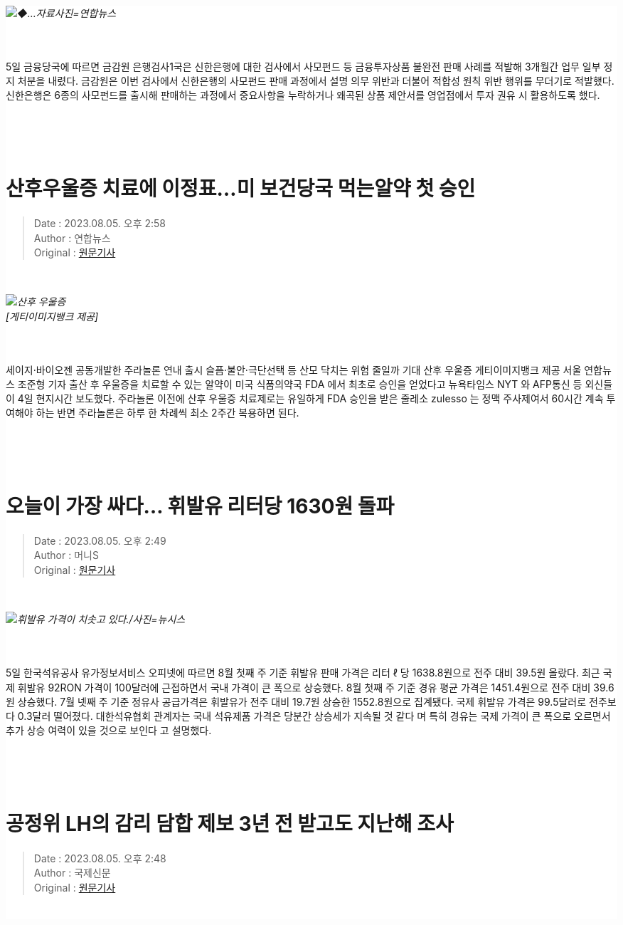 <img src="https://imgnews.pstatic.net/image/123/2023/08/05/0002312469_001_20230805145301415.jpg?type=w647" id="img1"></img><em class="img_desc">◆…자료사진=연합뉴스</em>  
<br/><br/>  
  
5일 금융당국에 따르면 금감원 은행검사1국은 신한은행에 대한 검사에서 사모펀드 등 금융투자상품 불완전 판매 사례를 적발해 3개월간 업무 일부 정지 처분을 내렸다.
금감원은 이번 검사에서 신한은행의 사모펀드 판매 과정에서 설명 의무 위반과 더불어 적합성 원칙 위반 행위를 무더기로 적발했다.
신한은행은 6종의 사모펀드를 출시해 판매하는 과정에서 중요사항을 누락하거나 왜곡된 상품 제안서를 영업점에서 투자 권유 시 활용하도록 했다.  
<br/><br/><br/>  

  
# 산후우울증 치료에 이정표…미 보건당국 먹는알약 첫 승인  
  
> Date : 2023.08.05. 오후 2:58  
> Author : 연합뉴스  
> Original : [원문기사](https://n.news.naver.com/mnews/article/001/0014113773?sid=101)  
<br/>  
  
<img src="https://imgnews.pstatic.net/image/001/2023/08/05/C0A8CAE200000159D85D958E0000000A_P4_20230805150105876.jpg?type=w647" id="img1"></img><em class="img_desc">산후 우울증<br/>[게티이미지뱅크 제공]</em>  
<br/><br/>  
  
세이지·바이오젠 공동개발한 주라놀론 연내 출시 슬픔·불안·극단선택 등 산모 닥치는 위험 줄일까 기대 산후 우울증 게티이미지뱅크 제공 서울 연합뉴스 조준형 기자 출산 후 우울증을 치료할 수 있는 알약이 미국 식품의약국 FDA 에서 최초로 승인을 얻었다고 뉴욕타임스 NYT 와 AFP통신 등 외신들이 4일 현지시간 보도했다.
주라놀론 이전에 산후 우울증 치료제로는 유일하게 FDA 승인을 받은 줄레소 zulesso 는 정맥 주사제여서 60시간 계속 투여해야 하는 반면 주라놀론은 하루 한 차례씩 최소 2주간 복용하면 된다.  
<br/><br/><br/>  

  
# 오늘이 가장 싸다… 휘발유 리터당 1630원 돌파  
  
> Date : 2023.08.05. 오후 2:49  
> Author : 머니S  
> Original : [원문기사](https://n.news.naver.com/mnews/article/417/0000940200?sid=101)  
<br/>  
  
<img src="https://imgnews.pstatic.net/image/417/2023/08/05/0000940200_001_20230805144901404.jpg?type=w647" id="img1"></img><em class="img_desc">휘발유 가격이 치솟고 있다./사진=뉴시스</em>  
<br/><br/>  
  
5일 한국석유공사 유가정보서비스 오피넷에 따르면 8월 첫째 주 기준 휘발유 판매 가격은 리터 ℓ 당 1638.8원으로 전주 대비 39.5원 올랐다.
최근 국제 휘발유 92RON 가격이 100달러에 근접하면서 국내 가격이 큰 폭으로 상승했다.
8월 첫째 주 기준 경유 평균 가격은 1451.4원으로 전주 대비 39.6원 상승했다.
7월 넷째 주 기준 정유사 공급가격은 휘발유가 전주 대비 19.7원 상승한 1552.8원으로 집계됐다.
국제 휘발유 가격은 99.5달러로 전주보다 0.3달러 떨어졌다.
대한석유협회 관계자는 국내 석유제품 가격은 당분간 상승세가 지속될 것 같다 며 특히 경유는 국제 가격이 큰 폭으로 오르면서 추가 상승 여력이 있을 것으로 보인다 고 설명했다.  
<br/><br/><br/>  

  
# 공정위 LH의 감리 담합 제보 3년 전 받고도 지난해 조사  
  
> Date : 2023.08.05. 오후 2:48  
> Author : 국제신문  
> Original : [원문기사](https://n.news.naver.com/mnews/article/658/0000048584?sid=101)  
<br/>  
  